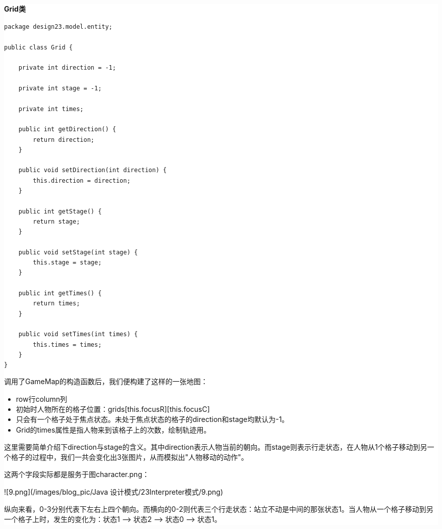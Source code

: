 **Grid类**

```
package design23.model.entity;

public class Grid {

    private int direction = -1;

    private int stage = -1;

    private int times;

    public int getDirection() {
        return direction;
    }

    public void setDirection(int direction) {
        this.direction = direction;
    }

    public int getStage() {
        return stage;
    }

    public void setStage(int stage) {
        this.stage = stage;
    }

    public int getTimes() {
        return times;
    }

    public void setTimes(int times) {
        this.times = times;
    }
}
```

调用了GameMap的构造函数后，我们便构建了这样的一张地图：

- row行column列
- 初始时人物所在的格子位置：grids[this.focusR][this.focusC]
- 只会有一个格子处于焦点状态。未处于焦点状态的格子的direction和stage均默认为-1。
- Grid的times属性是指人物来到该格子上的次数，绘制轨迹用。

这里需要简单介绍下direction与stage的含义。其中direction表示人物当前的朝向。而stage则表示行走状态，在人物从1个格子移动到另一个格子的过程中，我们一共会变化出3张图片，从而模拟出"人物移动的动作"。

这两个字段实际都是服务于图character.png：

![9.png](/images/blog_pic/Java 设计模式/23Interpreter模式/9.png)

纵向来看，0-3分别代表下左右上四个朝向。而横向的0-2则代表三个行走状态：站立不动是中间的那张状态1。当人物从一个格子移动到另一个格子上时，发生的变化为：状态1 --> 状态2 --> 状态0 --> 状态1。
